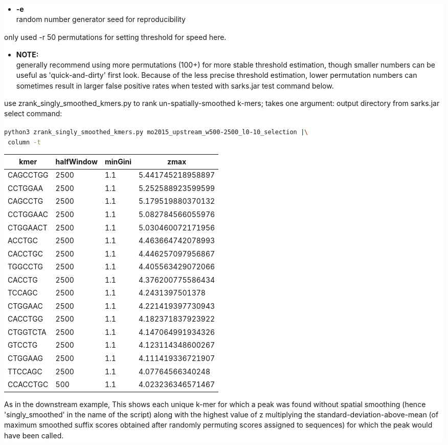 - **-e**  
  random number generator seed for reproducibility

only used -r 50 permutations for setting threshold for speed here.

- **NOTE:**  
  generally recommend using more permutations (100+) for more stable
  threshold estimation, though smaller numbers can be useful as
  'quick-and-dirty' first look. Because of the less precise threshold
  estimation, lower permutation numbers can sometimes result in larger
  false positive rates when tested with sarks.jar test command below.

use zrank\_singly\_smoothed_kmers.py to rank un-spatially-smoothed
k-mers; takes one argument: output directory from sarks.jar select
command:

```bash
python3 zrank_singly_smoothed_kmers.py mo2015_upstream_w500-2500_l0-10_selection |\
 column -t
```

| kmer     | halfWindow | minGini |              zmax |
|----------|------------|---------|-------------------|
| CAGCCTGG |       2500 |     1.1 | 5.441745218958897 |
| CCTGGAA  |       2500 |     1.1 | 5.252588923599599 |
| CAGCCTG  |       2500 |     1.1 | 5.179519880370132 |
| CCTGGAAC |       2500 |     1.1 | 5.082784566055976 |
| CTGGAACT |       2500 |     1.1 | 5.030460072171956 |
| ACCTGC   |       2500 |     1.1 | 4.463664742078993 |
| CACCTGC  |       2500 |     1.1 | 4.446257097956867 |
| TGGCCTG  |       2500 |     1.1 | 4.405563429072066 |
| CACCTG   |       2500 |     1.1 | 4.376200775586434 |
| TCCAGC   |       2500 |     1.1 |   4.2431397501378 |
| CTGGAAC  |       2500 |     1.1 | 4.221419397730943 |
| CACCTGG  |       2500 |     1.1 | 4.182371837923922 |
| CTGGTCTA |       2500 |     1.1 | 4.147064991934326 |
| GTCCTG   |       2500 |     1.1 | 4.123114348600267 |
| CTGGAAG  |       2500 |     1.1 | 4.111419336721907 |
| TTCCAGC  |       2500 |     1.1 |  4.07764566340248 |
| CCACCTGC |        500 |     1.1 | 4.023236346571467 |

As in the downstream example, This shows each unique k-mer for which a
peak was found without spatial smoothing (hence 'singly_smoothed' in
the name of the script) along with the highest value of z
multiplying the standard-deviation-above-mean (of maximum smoothed
suffix scores obtained after randomly permuting scores assigned to
sequences) for which the peak would have been called.
